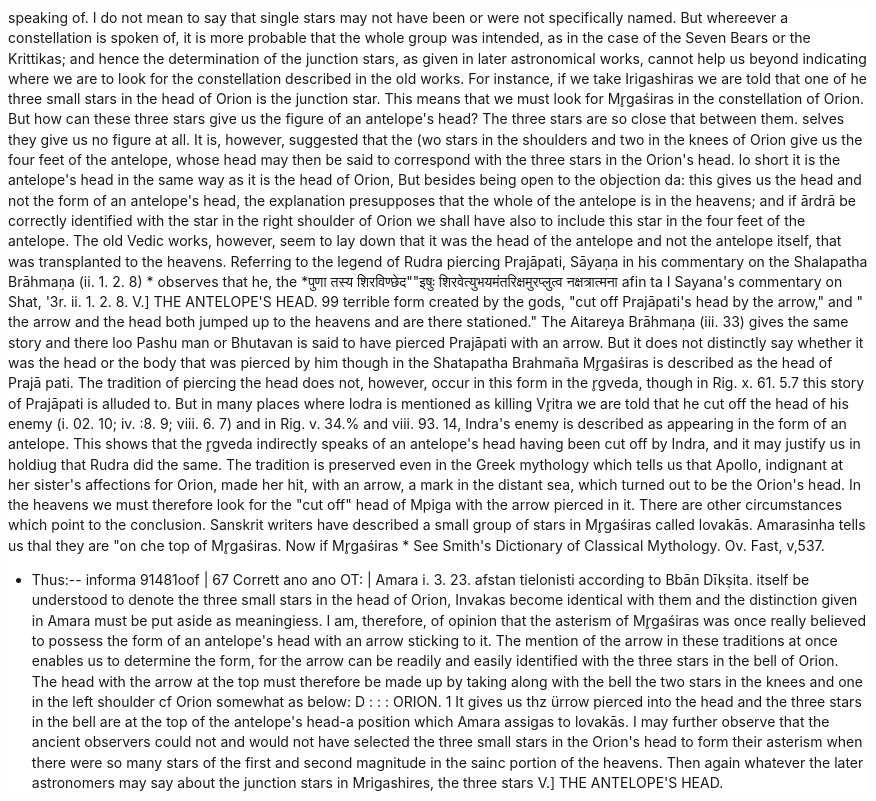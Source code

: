 speaking of. I do not mean to say that single stars may not have been or were not specifically named. But whereever a constellation is spoken of, it is more probable that the whole group was intended, as in the case of the Seven Bears or the Krittikas; and hence the determination of the junction stars, as given in later astronomical works, cannot help us beyond indicating where we are to look for the constellation described in the old works. For instance, if we take Irigashiras we are told that one of he three small stars in the head of Orion is the junction star. This means that we must look for Mr̥gaśiras in the constellation of Orion. But how can these three stars give us the figure of an antelope's head? The three stars are so close that between them. selves they give us no figure at all. It is, however, suggested that the (wo stars in the shoulders and two in the knees of Orion give us the four feet of the antelope, whose head may then be said to correspond with the three stars in the Orion's head. lo short it is the antelope's head in the same way as it is the head of Orion, But besides being open to the objection da: this gives us the head and not the form of an antelope's head, the explanation presupposes that the whole of the antelope is in the heavens; and if ārdrā be correctly identified with the star in the right shoulder of Orion we shall have also to include this star in the four feet of the antelope. The old Vedic works, however, seem to lay down that it was the head of the antelope and not the antelope itself, that was transplanted to the heavens. Referring to the legend of Rudra piercing Prajāpati, Sāyaṇa in his commentary on the Shalapatha Brāhmaṇa (ii. 1. 2. 8) \* observes that he, the 
\*पुणा तस्य शिरविण्छेद""इषुः शिरवेत्युभयमंतरिक्षमुरप्लुत्व नक्षत्रात्मना afin ta I Sayana's commentary on Shat, '3r. ii. 1. 2. 8. 
V.] 
THE ANTELOPE'S HEAD. 
99 
terrible form created by the gods, "cut off Prajāpati's head by the arrow," and " the arrow and the head both jumped up to the heavens and are there stationed." The Aitareya 
Brāhmaṇa (iii. 33) gives the same story and there loo Pashu man or Bhutavan is said to have pierced Prajāpati with an arrow. But it does not distinctly say whether it was the head or the body that was pierced by him though in the Shatapatha Brahmaña Mr̥gaśiras is described as the head of Prajā pati. The tradition of piercing the head does not, however, occur in this form in the r̥gveda, though in Rig. x. 61. 5.7 this story of Prajāpati is alluded to. But in many places where lodra is mentioned as killing Vr̥itra we are told that he cut off the head of his enemy (i. 02. 10; iv. :8. 9; viii. 6. 7) and in Rig. v. 34.% and viii. 93. 14, Indra's enemy is described as appearing in the form of an antelope. This shows that the r̥gveda indirectly speaks of an antelope's head having been cut off by Indra, and it may justify us in holdiug that Rudra did the same. The tradition is preserved even in the Greek mythology which tells us that Apollo, indignant at her sister's affections for Orion, made her hit, with an arrow, a mark in the distant sea, which turned out to be the Orion's head. In the heavens we must therefore look for the "cut off" head of Mpiga with the arrow pierced in it. There are other circumstances which point to the conclusion. Sanskrit writers have described a small group of stars in Mr̥gaśiras called lovakās. Amarasinha tells us thal they are "on che top of Mr̥gaśiras. Now if Mr̥gaśiras 
\* See Smith's Dictionary of Classical Mythology. Ov. Fast, v,537. 
+ Thus:-- informa 91481oof | 67 Corrett ano ano OT: | Amara i. 3. 23. afstan tielonisti according to Bbān Dīkṣita.
itself be understood to denote the three small stars in the head of Orion, Invakas become identical with them and the distinction given in Amara must be put aside as meaningiess. I am, therefore, of opinion that the asterism of Mr̥gaśiras was once really believed to possess the form of an antelope's head with an arrow sticking to it. The mention of the arrow in these traditions at once enables us to determine the form, for the arrow can be readily and easily identified with the three stars in the bell of Orion. The head with the arrow at the top must therefore be made up by taking along with the bell the two stars in the knees and one in the left shoulder cf Orion somewhat as below: 
D 
: 
: 
: 
ORION. 
1 
It gives us thz ürrow pierced into the head and the three stars in the bell are at the top of the antelope's head-a position which Amara assigas to lovakās. I may further observe that the ancient observers could not and would not have selected the three small stars in the Orion's head to form their asterism when there were so many stars of the first and second magnitude in the sainc portion of the heavens. Then again whatever the later astronomers may say about the junction stars in Mrigashires, the three stars 
V.] 
THE ANTELOPE'S HEAD. 